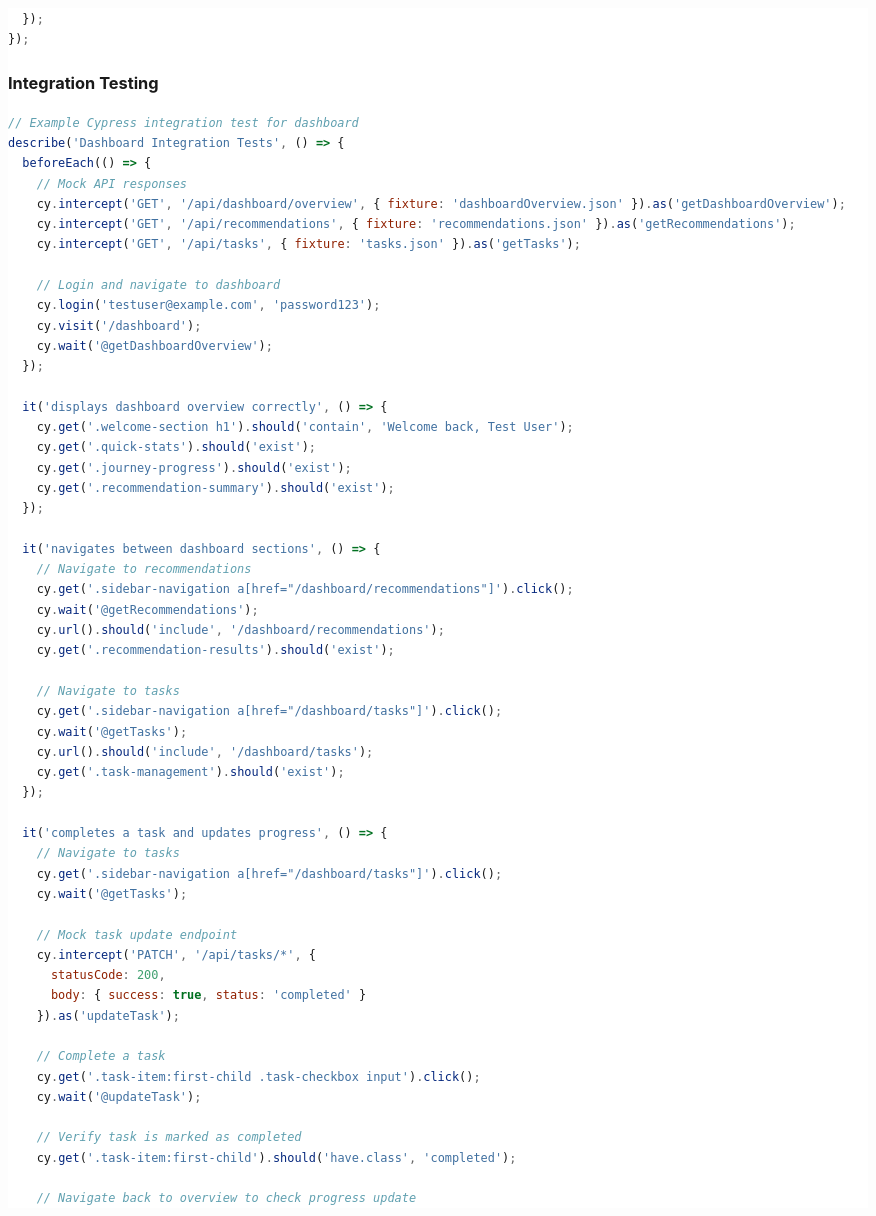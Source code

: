 ```javascript
  });
});
```

### Integration Testing

```javascript
// Example Cypress integration test for dashboard
describe('Dashboard Integration Tests', () => {
  beforeEach(() => {
    // Mock API responses
    cy.intercept('GET', '/api/dashboard/overview', { fixture: 'dashboardOverview.json' }).as('getDashboardOverview');
    cy.intercept('GET', '/api/recommendations', { fixture: 'recommendations.json' }).as('getRecommendations');
    cy.intercept('GET', '/api/tasks', { fixture: 'tasks.json' }).as('getTasks');
    
    // Login and navigate to dashboard
    cy.login('testuser@example.com', 'password123');
    cy.visit('/dashboard');
    cy.wait('@getDashboardOverview');
  });
  
  it('displays dashboard overview correctly', () => {
    cy.get('.welcome-section h1').should('contain', 'Welcome back, Test User');
    cy.get('.quick-stats').should('exist');
    cy.get('.journey-progress').should('exist');
    cy.get('.recommendation-summary').should('exist');
  });
  
  it('navigates between dashboard sections', () => {
    // Navigate to recommendations
    cy.get('.sidebar-navigation a[href="/dashboard/recommendations"]').click();
    cy.wait('@getRecommendations');
    cy.url().should('include', '/dashboard/recommendations');
    cy.get('.recommendation-results').should('exist');
    
    // Navigate to tasks
    cy.get('.sidebar-navigation a[href="/dashboard/tasks"]').click();
    cy.wait('@getTasks');
    cy.url().should('include', '/dashboard/tasks');
    cy.get('.task-management').should('exist');
  });
  
  it('completes a task and updates progress', () => {
    // Navigate to tasks
    cy.get('.sidebar-navigation a[href="/dashboard/tasks"]').click();
    cy.wait('@getTasks');
    
    // Mock task update endpoint
    cy.intercept('PATCH', '/api/tasks/*', {
      statusCode: 200,
      body: { success: true, status: 'completed' }
    }).as('updateTask');
    
    // Complete a task
    cy.get('.task-item:first-child .task-checkbox input').click();
    cy.wait('@updateTask');
    
    // Verify task is marked as completed
    cy.get('.task-item:first-child').should('have.class', 'completed');
    
    // Navigate back to overview to check progress update
```